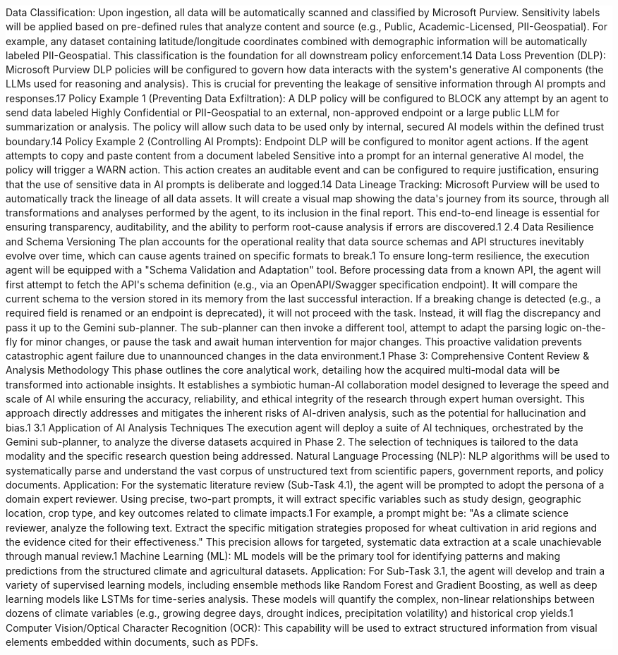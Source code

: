 Data Classification: Upon ingestion, all data will be automatically scanned and classified by Microsoft Purview. Sensitivity labels will be applied based on pre-defined rules that analyze content and source (e.g., Public, Academic-Licensed, PII-Geospatial). For example, any dataset containing latitude/longitude coordinates combined with demographic information will be automatically labeled PII-Geospatial. This classification is the foundation for all downstream policy enforcement.14
Data Loss Prevention (DLP): Microsoft Purview DLP policies will be configured to govern how data interacts with the system's generative AI components (the LLMs used for reasoning and analysis). This is crucial for preventing the leakage of sensitive information through AI prompts and responses.17
Policy Example 1 (Preventing Data Exfiltration): A DLP policy will be configured to BLOCK any attempt by an agent to send data labeled Highly Confidential or PII-Geospatial to an external, non-approved endpoint or a large public LLM for summarization or analysis. The policy will allow such data to be used only by internal, secured AI models within the defined trust boundary.14
Policy Example 2 (Controlling AI Prompts): Endpoint DLP will be configured to monitor agent actions. If the agent attempts to copy and paste content from a document labeled Sensitive into a prompt for an internal generative AI model, the policy will trigger a WARN action. This action creates an auditable event and can be configured to require justification, ensuring that the use of sensitive data in AI prompts is deliberate and logged.14
Data Lineage Tracking: Microsoft Purview will be used to automatically track the lineage of all data assets. It will create a visual map showing the data's journey from its source, through all transformations and analyses performed by the agent, to its inclusion in the final report. This end-to-end lineage is essential for ensuring transparency, auditability, and the ability to perform root-cause analysis if errors are discovered.1
2.4 Data Resilience and Schema Versioning
The plan accounts for the operational reality that data source schemas and API structures inevitably evolve over time, which can cause agents trained on specific formats to break.1 To ensure long-term resilience, the execution agent will be equipped with a "Schema Validation and Adaptation" tool.
Before processing data from a known API, the agent will first attempt to fetch the API's schema definition (e.g., via an OpenAPI/Swagger specification endpoint). It will compare the current schema to the version stored in its memory from the last successful interaction. If a breaking change is detected (e.g., a required field is renamed or an endpoint is deprecated), it will not proceed with the task. Instead, it will flag the discrepancy and pass it up to the Gemini sub-planner. The sub-planner can then invoke a different tool, attempt to adapt the parsing logic on-the-fly for minor changes, or pause the task and await human intervention for major changes. This proactive validation prevents catastrophic agent failure due to unannounced changes in the data environment.1
Phase 3: Comprehensive Content Review & Analysis Methodology
This phase outlines the core analytical work, detailing how the acquired multi-modal data will be transformed into actionable insights. It establishes a symbiotic human-AI collaboration model designed to leverage the speed and scale of AI while ensuring the accuracy, reliability, and ethical integrity of the research through expert human oversight. This approach directly addresses and mitigates the inherent risks of AI-driven analysis, such as the potential for hallucination and bias.1
3.1 Application of AI Analysis Techniques
The execution agent will deploy a suite of AI techniques, orchestrated by the Gemini sub-planner, to analyze the diverse datasets acquired in Phase 2. The selection of techniques is tailored to the data modality and the specific research question being addressed.
Natural Language Processing (NLP): NLP algorithms will be used to systematically parse and understand the vast corpus of unstructured text from scientific papers, government reports, and policy documents.
Application: For the systematic literature review (Sub-Task 4.1), the agent will be prompted to adopt the persona of a domain expert reviewer. Using precise, two-part prompts, it will extract specific variables such as study design, geographic location, crop type, and key outcomes related to climate impacts.1 For example, a prompt might be: "As a climate science reviewer, analyze the following text. Extract the specific mitigation strategies proposed for wheat cultivation in arid regions and the evidence cited for their effectiveness." This precision allows for targeted, systematic data extraction at a scale unachievable through manual review.1
Machine Learning (ML): ML models will be the primary tool for identifying patterns and making predictions from the structured climate and agricultural datasets.
Application: For Sub-Task 3.1, the agent will develop and train a variety of supervised learning models, including ensemble methods like Random Forest and Gradient Boosting, as well as deep learning models like LSTMs for time-series analysis. These models will quantify the complex, non-linear relationships between dozens of climate variables (e.g., growing degree days, drought indices, precipitation volatility) and historical crop yields.1
Computer Vision/Optical Character Recognition (OCR): This capability will be used to extract structured information from visual elements embedded within documents, such as PDFs.